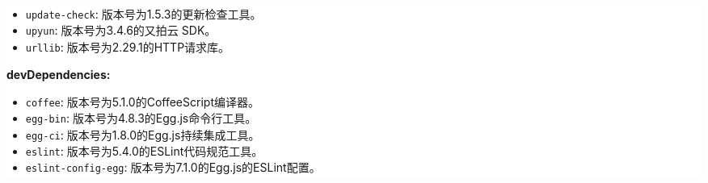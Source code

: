- `update-check`: 版本号为1.5.3的更新检查工具。
- `upyun`: 版本号为3.4.6的又拍云 SDK。
- `urllib`: 版本号为2.29.1的HTTP请求库。

**devDependencies:**
- `coffee`: 版本号为5.1.0的CoffeeScript编译器。
- `egg-bin`: 版本号为4.8.3的Egg.js命令行工具。
- `egg-ci`: 版本号为1.8.0的Egg.js持续集成工具。
- `eslint`: 版本号为5.4.0的ESLint代码规范工具。
- `eslint-config-egg`: 版本号为7.1.0的Egg.js的ESLint配置。
